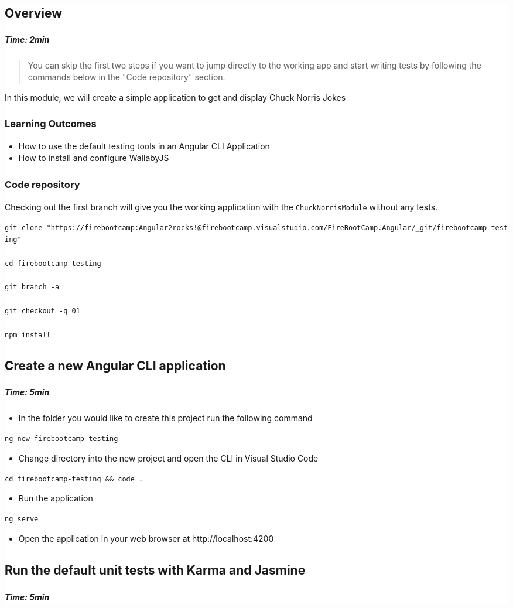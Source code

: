 ## Overview 
##### Time: 2min

> You can skip the first two steps if you want to jump directly to the working app and start writing tests by following the commands below in the "Code repository" section.

In this module, we will create a simple application to get and display Chuck Norris Jokes

### Learning Outcomes
- How to use the default testing tools in an Angular CLI Application
- How to install and configure WallabyJS

### Code repository
Checking out the first branch will give you the working application with the ```ChuckNorrisModule``` without any tests.

```
git clone "https://firebootcamp:Angular2rocks!@firebootcamp.visualstudio.com/FireBootCamp.Angular/_git/firebootcamp-testing"

cd firebootcamp-testing

git branch -a

git checkout -q 01 

npm install
```

## Create a new Angular CLI application
##### Time: 5min

- In the folder you would like to create this project run the following command

```
ng new firebootcamp-testing
```

- Change directory into the new project and open the CLI in Visual Studio Code

```
cd firebootcamp-testing && code .
```

- Run the application

```
ng serve
```

- Open the application in your web browser at http://localhost:4200


## Run the default unit tests with Karma and Jasmine
##### Time: 5min
